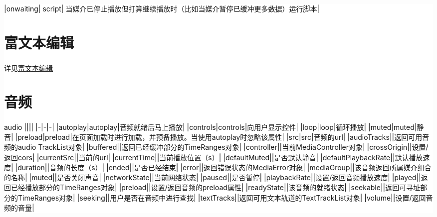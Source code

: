 |onwaiting| script|  当媒介已停止播放但打算继续播放时（比如当媒介暂停已缓冲更多数据）运行脚本|

# 富文本编辑
详见[富文本编辑](/404.html)

# 音频
audio
||||
|-|-|-|
|autoplay|autoplay|音频就绪后马上播放|
|controls|controls|向用户显示控件|
|loop|loop|循环播放|
|muted|muted|静音|
|preload|preload|在页面加载时进行加载，并预备播放。当使用autoplay时忽略该属性|
|src|src|音频的url|
|audioTracks||返回可用音频的audio TrackList对象|
|buffered||返回已经缓冲部分的TimeRanges对象|
|controller||当前MediaController对象|
|crossOrigin||设置/返回cors|
|currentSrc||当前的url|
|currentTime||当前播放位置（s）|
|defaultMuted||是否默认静音|
|defaultPlaybackRate||默认播放速度|
|duration||音频的长度（s）|
|ended||是否已经结束|
|error||返回错误状态的MediaError对象|
|mediaGroup||该音频返回所属媒介组合的名称|
|muted||是否关闭声音|
|networkState||当前网络状态|
|paused||是否暂停|
|playbackRate||设置/返回音频播放速度|
|played||返回已经播放部分的TimeRanges对象|
|preload||设置/返回音频的preload属性|
|readyState||该音频的就绪状态|
|seekable||返回可寻址部分的TimeRanges对象|
|seeking||用户是否在音频中进行查找|
|textTracks||返回可用文本轨道的TextTrackList对象|
|volume||设置/返回音频的音量|
